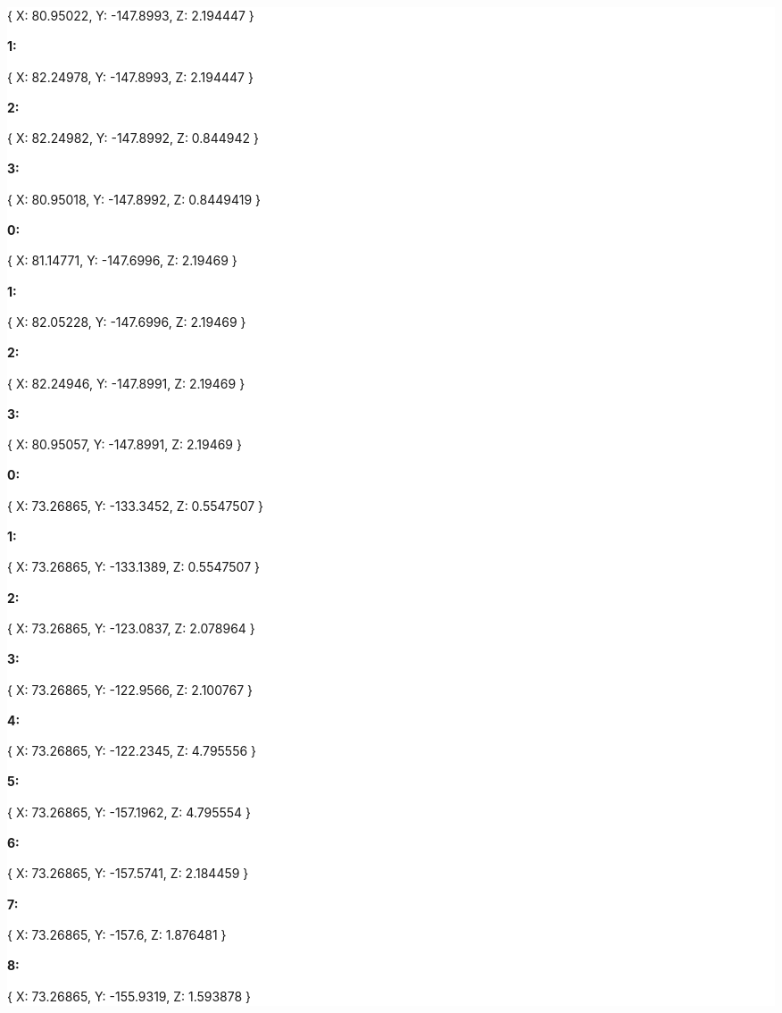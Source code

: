 { X: 80.95022, Y: -147.8993, Z: 2.194447 }

**1:**

{ X: 82.24978, Y: -147.8993, Z: 2.194447 }

**2:**

{ X: 82.24982, Y: -147.8992, Z: 0.844942 }

**3:**

{ X: 80.95018, Y: -147.8992, Z: 0.8449419 }

**0:**

{ X: 81.14771, Y: -147.6996, Z: 2.19469 }

**1:**

{ X: 82.05228, Y: -147.6996, Z: 2.19469 }

**2:**

{ X: 82.24946, Y: -147.8991, Z: 2.19469 }

**3:**

{ X: 80.95057, Y: -147.8991, Z: 2.19469 }

**0:**

{ X: 73.26865, Y: -133.3452, Z: 0.5547507 }

**1:**

{ X: 73.26865, Y: -133.1389, Z: 0.5547507 }

**2:**

{ X: 73.26865, Y: -123.0837, Z: 2.078964 }

**3:**

{ X: 73.26865, Y: -122.9566, Z: 2.100767 }

**4:**

{ X: 73.26865, Y: -122.2345, Z: 4.795556 }

**5:**

{ X: 73.26865, Y: -157.1962, Z: 4.795554 }

**6:**

{ X: 73.26865, Y: -157.5741, Z: 2.184459 }

**7:**

{ X: 73.26865, Y: -157.6, Z: 1.876481 }

**8:**

{ X: 73.26865, Y: -155.9319, Z: 1.593878 }
